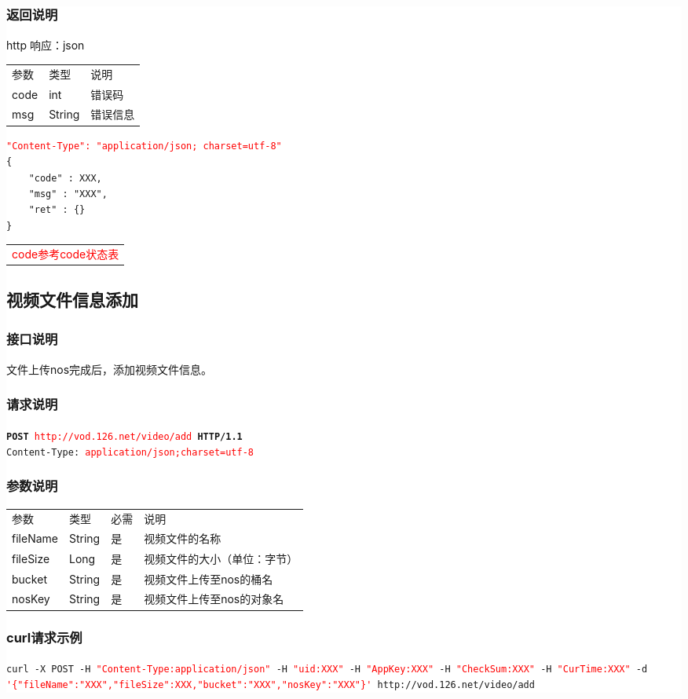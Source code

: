 ### 返回说明 ###

http 响应：json

<table>
<tbody>
<tr><td>参数</td><td>类型</td><td>说明</td></tr>
<tr><td>code</td><td>int</td><td>错误码</td></tr>
<tr><td>msg</td><td>String</td><td>错误信息</td></tr>
</tbody>
</table>

<pre><code><font color=red>"Content-Type": "application/json; charset=utf-8"</font>
{
	"code" : XXX,
	"msg" : "XXX",
	"ret" : {}
}</code></pre>

<table>
<tbody>
<tr><td><font color=red>code参考code状态表</font></tbody></td></tr>
</tbody></table>

## 视频文件信息添加 ##

### 接口说明 ###

文件上传nos完成后，添加视频文件信息。

### 请求说明 ###

<pre><code><font style="font-weight:bold;">POST</font> <font color=red>http://vod.126.net/video/add</font> <font style="font-weight:bold;">HTTP/1.1</font>
Content-Type: <font color=red>application/json;charset=utf-8</font>
</code></pre>

### 参数说明 ###

<table>
<tbody>
<tr><td>参数</td><td>类型</td><td>必需</td><td>说明</td></tr>
<tr><td>fileName</td><td>String</td><td>是</td><td>视频文件的名称</td></tr>
<tr><td>fileSize</td><td>Long</td><td>是</td><td>视频文件的大小（单位：字节）</td></tr>
<tr><td>bucket</td><td>String</td><td>是</td><td>视频文件上传至nos的桶名</td></tr>
<tr><td>nosKey</td><td>String</td><td>是</td><td>视频文件上传至nos的对象名</td></tr>
</tbody>
</table>

### curl请求示例 ###

<pre><code>curl -X POST -H <font color=red>"Content-Type:application/json"</font> -H <font color=red>"uid:XXX"</font> -H <font color=red>"AppKey:XXX"</font> -H <font color=red>"CheckSum:XXX"</font> -H <font color=red>"CurTime:XXX"</font> -d 
<font color=red>'{"fileName":"XXX","fileSize":XXX,"bucket":"XXX","nosKey":"XXX"}'</font> http://vod.126.net/video/add
</code></pre>
